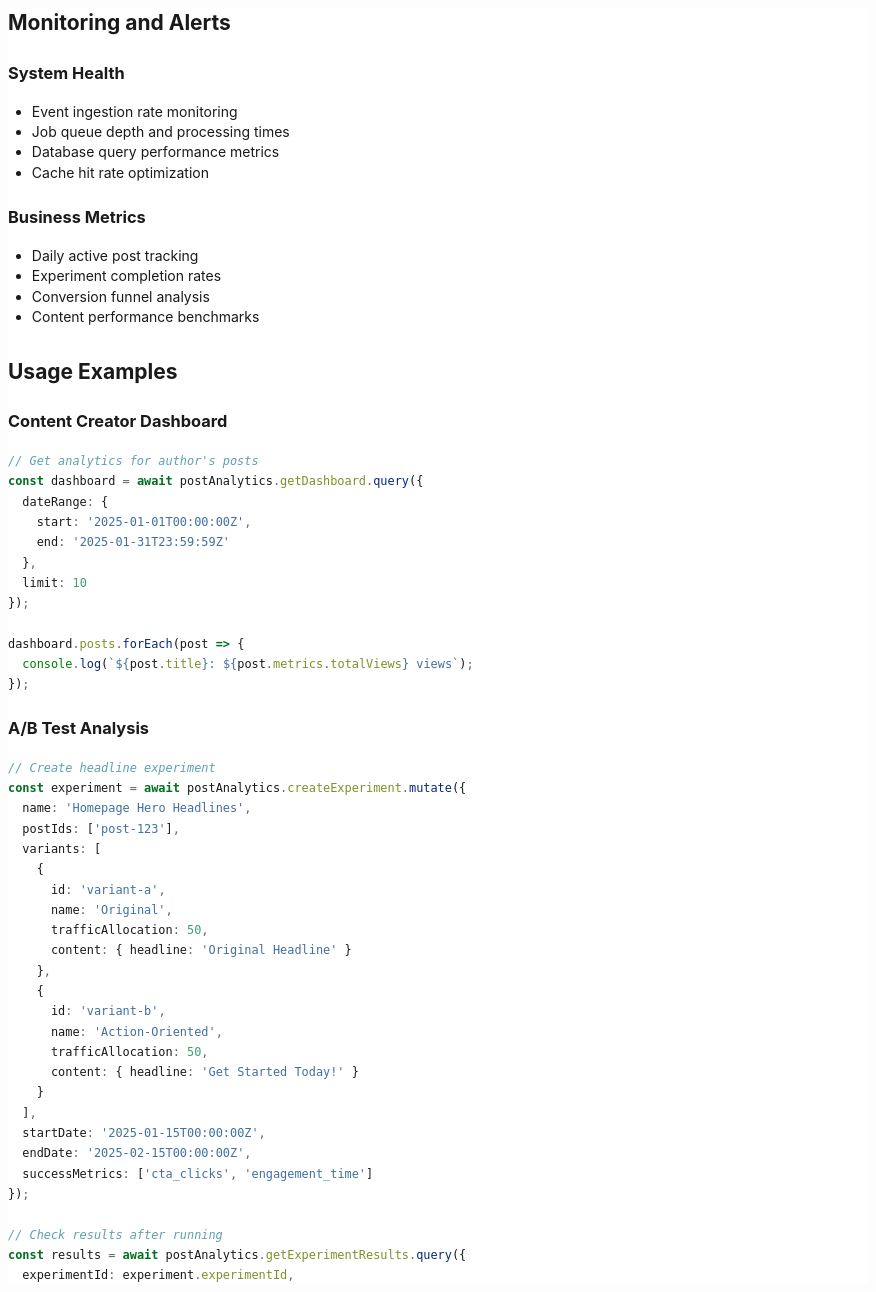 ## Monitoring and Alerts

### System Health
- Event ingestion rate monitoring
- Job queue depth and processing times
- Database query performance metrics
- Cache hit rate optimization

### Business Metrics
- Daily active post tracking
- Experiment completion rates
- Conversion funnel analysis
- Content performance benchmarks

## Usage Examples

### Content Creator Dashboard

```typescript
// Get analytics for author's posts
const dashboard = await postAnalytics.getDashboard.query({
  dateRange: {
    start: '2025-01-01T00:00:00Z',
    end: '2025-01-31T23:59:59Z'
  },
  limit: 10
});

dashboard.posts.forEach(post => {
  console.log(`${post.title}: ${post.metrics.totalViews} views`);
});
```

### A/B Test Analysis

```typescript
// Create headline experiment
const experiment = await postAnalytics.createExperiment.mutate({
  name: 'Homepage Hero Headlines',
  postIds: ['post-123'],
  variants: [
    {
      id: 'variant-a',
      name: 'Original',
      trafficAllocation: 50,
      content: { headline: 'Original Headline' }
    },
    {
      id: 'variant-b',
      name: 'Action-Oriented',
      trafficAllocation: 50,
      content: { headline: 'Get Started Today!' }
    }
  ],
  startDate: '2025-01-15T00:00:00Z',
  endDate: '2025-02-15T00:00:00Z',
  successMetrics: ['cta_clicks', 'engagement_time']
});

// Check results after running
const results = await postAnalytics.getExperimentResults.query({
  experimentId: experiment.experimentId,
```